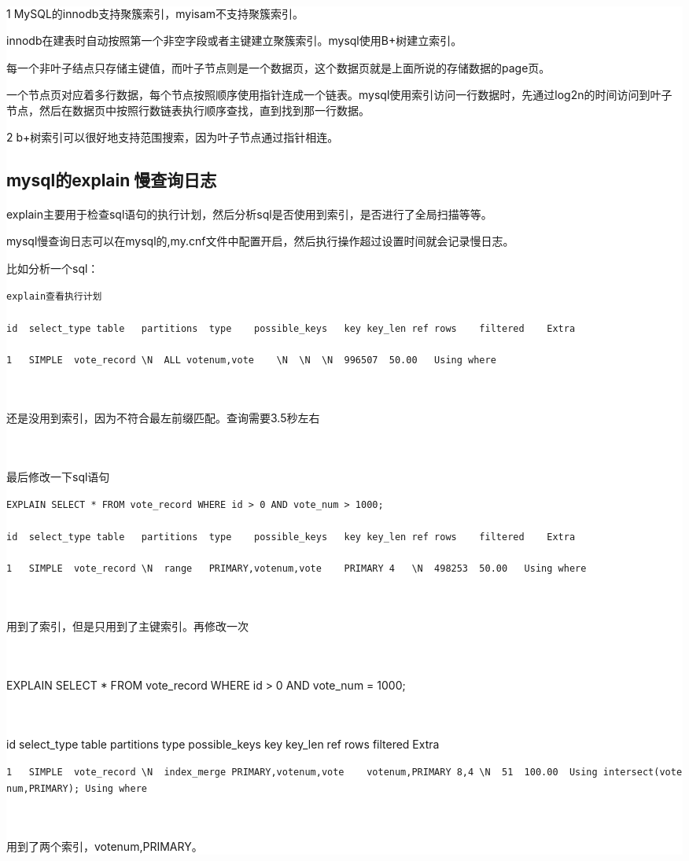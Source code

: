 1 MySQL的innodb支持聚簇索引，myisam不支持聚簇索引。

innodb在建表时自动按照第一个非空字段或者主键建立聚簇索引。mysql使用B+树建立索引。

每一个非叶子结点只存储主键值，而叶子节点则是一个数据页，这个数据页就是上面所说的存储数据的page页。

一个节点页对应着多行数据，每个节点按照顺序使用指针连成一个链表。mysql使用索引访问一行数据时，先通过log2n的时间访问到叶子节点，然后在数据页中按照行数链表执行顺序查找，直到找到那一行数据。

2 b+树索引可以很好地支持范围搜索，因为叶子节点通过指针相连。

## mysql的explain 慢查询日志

explain主要用于检查sql语句的执行计划，然后分析sql是否使用到索引，是否进行了全局扫描等等。

mysql慢查询日志可以在mysql的,my.cnf文件中配置开启，然后执行操作超过设置时间就会记录慢日志。

比如分析一个sql：

    explain查看执行计划
    
    id	select_type	table	partitions	type	possible_keys	key	key_len	ref	rows	filtered	Extra
    
    1	SIMPLE	vote_record	\N	ALL	votenum,vote	\N	\N	\N	996507	50.00	Using where


​    
​    
    还是没用到索引，因为不符合最左前缀匹配。查询需要3.5秒左右


​    
​    
    最后修改一下sql语句
    
    EXPLAIN SELECT * FROM vote_record WHERE id > 0 AND vote_num > 1000;
    
    id	select_type	table	partitions	type	possible_keys	key	key_len	ref	rows	filtered	Extra
    
    1	SIMPLE	vote_record	\N	range	PRIMARY,votenum,vote	PRIMARY	4	\N	498253	50.00	Using where


​    
​    
    用到了索引，但是只用到了主键索引。再修改一次


​    
​    
    EXPLAIN SELECT * FROM vote_record WHERE id > 0 AND vote_num = 1000;


​    
​    
    id	select_type	table	partitions	type	possible_keys	key	key_len	ref	rows	filtered	Extra
    
    1	SIMPLE	vote_record	\N	index_merge	PRIMARY,votenum,vote	votenum,PRIMARY	8,4	\N	51	100.00	Using intersect(votenum,PRIMARY); Using where


​    
​    
    用到了两个索引，votenum,PRIMARY。
